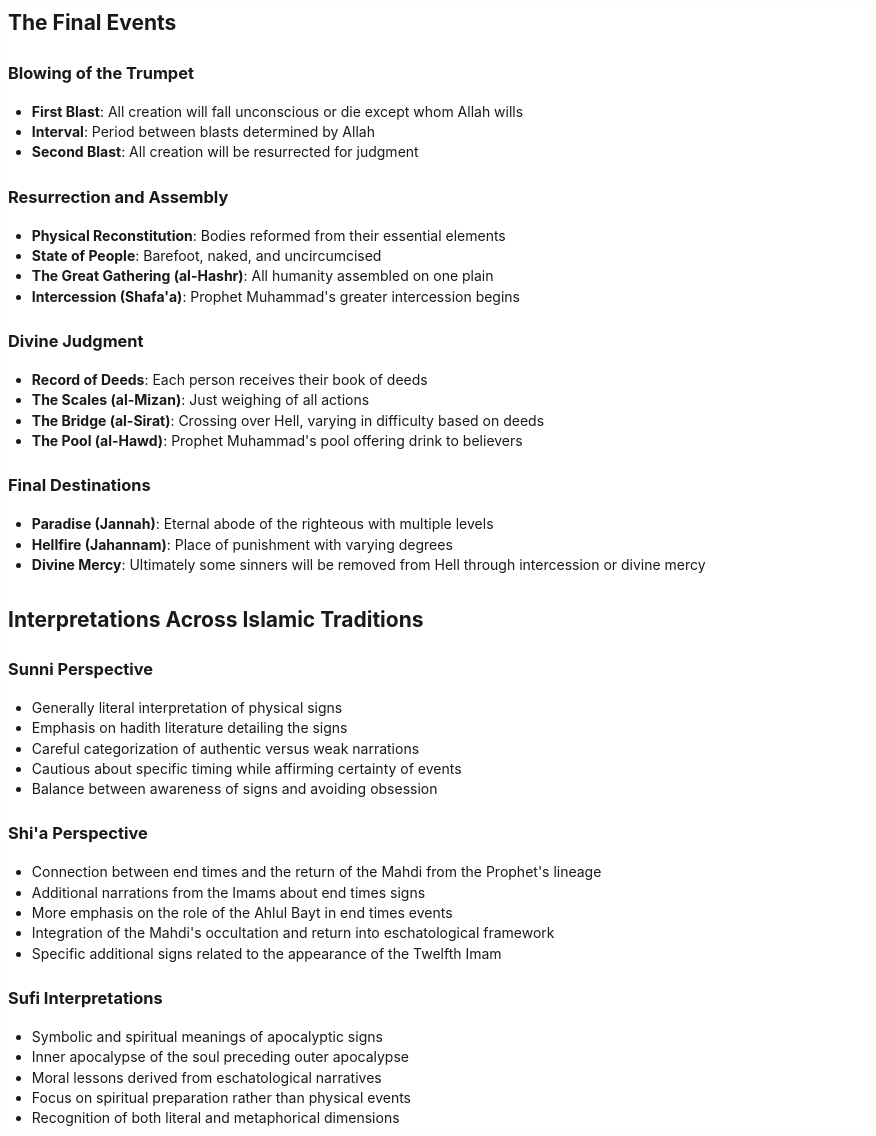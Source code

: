 ## The Final Events

### Blowing of the Trumpet

* **First Blast**: All creation will fall unconscious or die except whom Allah wills
* **Interval**: Period between blasts determined by Allah
* **Second Blast**: All creation will be resurrected for judgment

### Resurrection and Assembly

* **Physical Reconstitution**: Bodies reformed from their essential elements
* **State of People**: Barefoot, naked, and uncircumcised
* **The Great Gathering (al-Hashr)**: All humanity assembled on one plain
* **Intercession (Shafa'a)**: Prophet Muhammad's greater intercession begins

### Divine Judgment

* **Record of Deeds**: Each person receives their book of deeds
* **The Scales (al-Mizan)**: Just weighing of all actions
* **The Bridge (al-Sirat)**: Crossing over Hell, varying in difficulty based on deeds
* **The Pool (al-Hawd)**: Prophet Muhammad's pool offering drink to believers

### Final Destinations

* **Paradise (Jannah)**: Eternal abode of the righteous with multiple levels
* **Hellfire (Jahannam)**: Place of punishment with varying degrees
* **Divine Mercy**: Ultimately some sinners will be removed from Hell through intercession or divine mercy

## Interpretations Across Islamic Traditions

### Sunni Perspective

* Generally literal interpretation of physical signs
* Emphasis on hadith literature detailing the signs
* Careful categorization of authentic versus weak narrations
* Cautious about specific timing while affirming certainty of events
* Balance between awareness of signs and avoiding obsession

### Shi'a Perspective

* Connection between end times and the return of the Mahdi from the Prophet's lineage
* Additional narrations from the Imams about end times signs
* More emphasis on the role of the Ahlul Bayt in end times events
* Integration of the Mahdi's occultation and return into eschatological framework
* Specific additional signs related to the appearance of the Twelfth Imam

### Sufi Interpretations

* Symbolic and spiritual meanings of apocalyptic signs
* Inner apocalypse of the soul preceding outer apocalypse
* Moral lessons derived from eschatological narratives
* Focus on spiritual preparation rather than physical events
* Recognition of both literal and metaphorical dimensions
